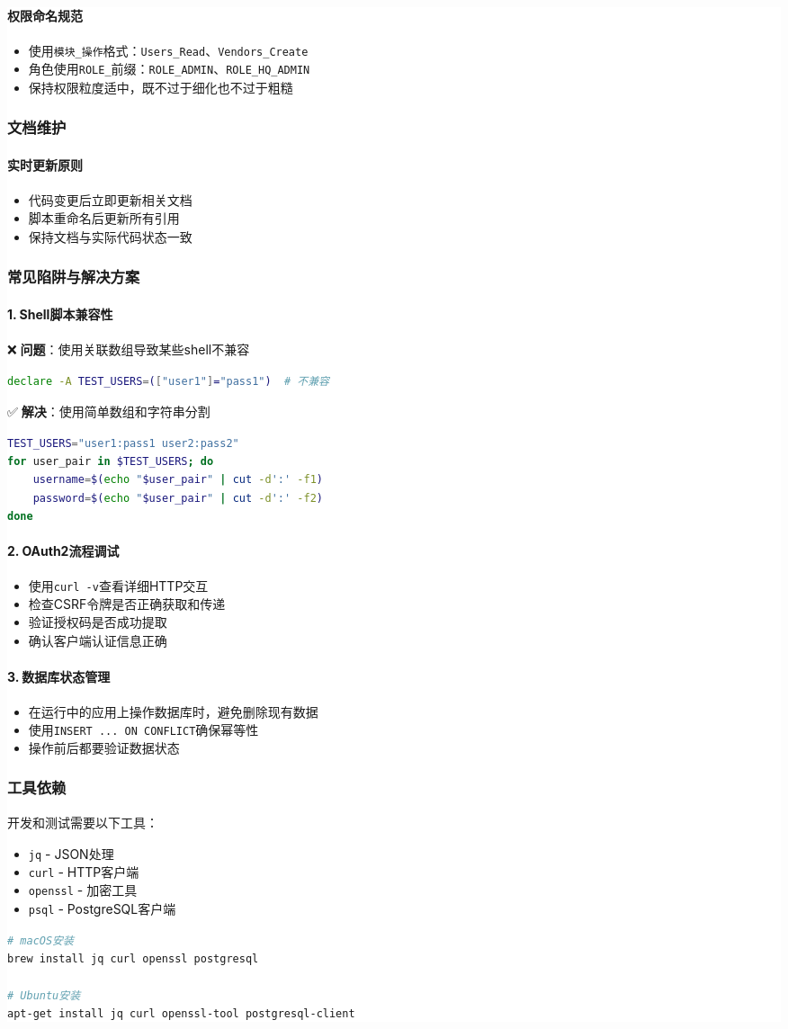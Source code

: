 #### 权限命名规范
- 使用`模块_操作`格式：`Users_Read`、`Vendors_Create`
- 角色使用`ROLE_`前缀：`ROLE_ADMIN`、`ROLE_HQ_ADMIN`
- 保持权限粒度适中，既不过于细化也不过于粗糙

### 文档维护

#### 实时更新原则
- 代码变更后立即更新相关文档
- 脚本重命名后更新所有引用
- 保持文档与实际代码状态一致


### 常见陷阱与解决方案

#### 1. Shell脚本兼容性
❌ **问题**：使用关联数组导致某些shell不兼容
```bash
declare -A TEST_USERS=(["user1"]="pass1")  # 不兼容
```

✅ **解决**：使用简单数组和字符串分割
```bash
TEST_USERS="user1:pass1 user2:pass2"
for user_pair in $TEST_USERS; do
    username=$(echo "$user_pair" | cut -d':' -f1)
    password=$(echo "$user_pair" | cut -d':' -f2)
done
```

#### 2. OAuth2流程调试
- 使用`curl -v`查看详细HTTP交互
- 检查CSRF令牌是否正确获取和传递
- 验证授权码是否成功提取
- 确认客户端认证信息正确

#### 3. 数据库状态管理
- 在运行中的应用上操作数据库时，避免删除现有数据
- 使用`INSERT ... ON CONFLICT`确保幂等性
- 操作前后都要验证数据状态

### 工具依赖
开发和测试需要以下工具：
- `jq` - JSON处理
- `curl` - HTTP客户端
- `openssl` - 加密工具
- `psql` - PostgreSQL客户端

```bash
# macOS安装
brew install jq curl openssl postgresql

# Ubuntu安装
apt-get install jq curl openssl-tool postgresql-client
```